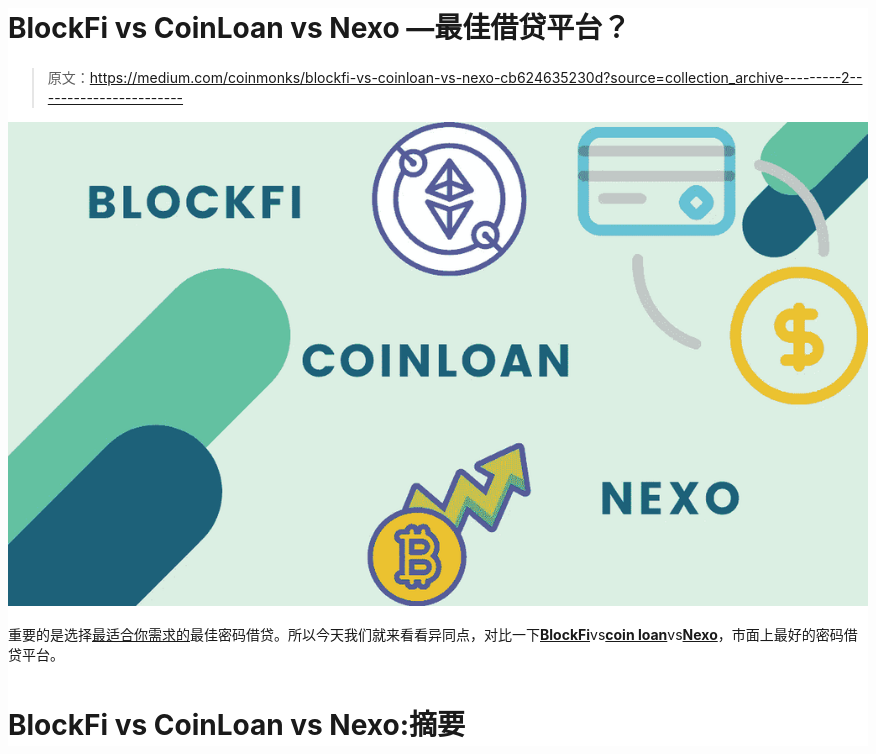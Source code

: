 # BlockFi vs CoinLoan vs Nexo —最佳借贷平台？

> 原文：<https://medium.com/coinmonks/blockfi-vs-coinloan-vs-nexo-cb624635230d?source=collection_archive---------2----------------------->

![](img/3a7f6ca78ac4af16b1b170efab7f79c9.png)

重要的是选择[最适合你需求的](https://blog.coincodecap.com/top-5-crypto-lending-platforms)最佳密码借贷。所以今天我们就来看看异同点，对比一下[**BlockFi**](https://blog.coincodecap.com/go/blockfi)vs[**coin loan**](https://blog.coincodecap.com/go/coinloan)vs[**Nexo**](https://blog.coincodecap.com/go/nexo)，市面上最好的密码借贷平台。

# BlockFi vs CoinLoan vs Nexo:摘要
